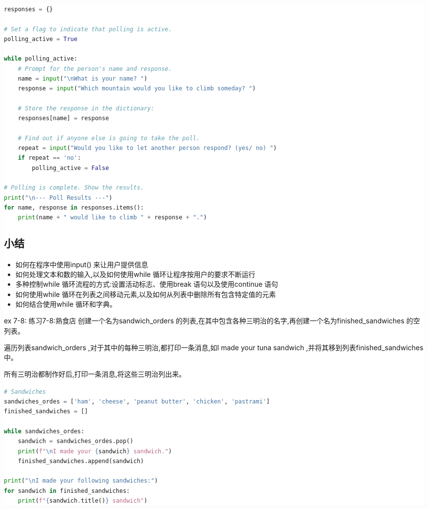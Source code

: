 ```python
responses = {}

# Set a flag to indicate that polling is active.
polling_active = True

while polling_active:
    # Prompt for the person's name and response.
    name = input("\nWhat is your name? ")
    response = input("Which mountain would you like to climb someday? ")

    # Store the response in the dictionary:
    responses[name] = response

    # Find out if anyone else is going to take the poll.
    repeat = input("Would you like to let another person respond? (yes/ no) ")
    if repeat == 'no':
        polling_active = False

# Polling is complete. Show the results.
print("\n--- Poll Results ---")
for name, response in responses.items():
    print(name + " would like to climb " + response + ".")
```

## 小结

- 如何在程序中使用input() 来让用户提供信息
- 如何处理文本和数的输入,以及如何使用while 循环让程序按用户的要求不断运行
- 多种控制while 循环流程的方式:设置活动标志、使用break 语句以及使用continue 语句
- 如何使用while 循环在列表之间移动元素,以及如何从列表中删除所有包含特定值的元素
- 如何结合使用while 循环和字典。

ex 7-8:
练习7-8:熟食店  创建一个名为sandwich_orders 的列表,在其中包含各种三明治的名字,再创建一个名为finished_sandwiches 的空列表。

遍历列表sandwich_orders ,对于其中的每种三明治,都打印一条消息,如I made your tuna sandwich ,并将其移到列表finished_sandwiches 中。

所有三明治都制作好后,打印一条消息,将这些三明治列出来。

```python
# Sandwiches
sandwiches_ordes = ['ham', 'cheese', 'peanut butter', 'chicken', 'pastrami']
finished_sandwiches = []

while sandwiches_ordes:
    sandwich = sandwiches_ordes.pop()
    print(f"\nI made your {sandwich} sandwich.")
    finished_sandwiches.append(sandwich)

print("\nI made your following sandwiches:")
for sandwich in finished_sandwiches:
    print(f"{sandwich.title()} sandwich")
```
